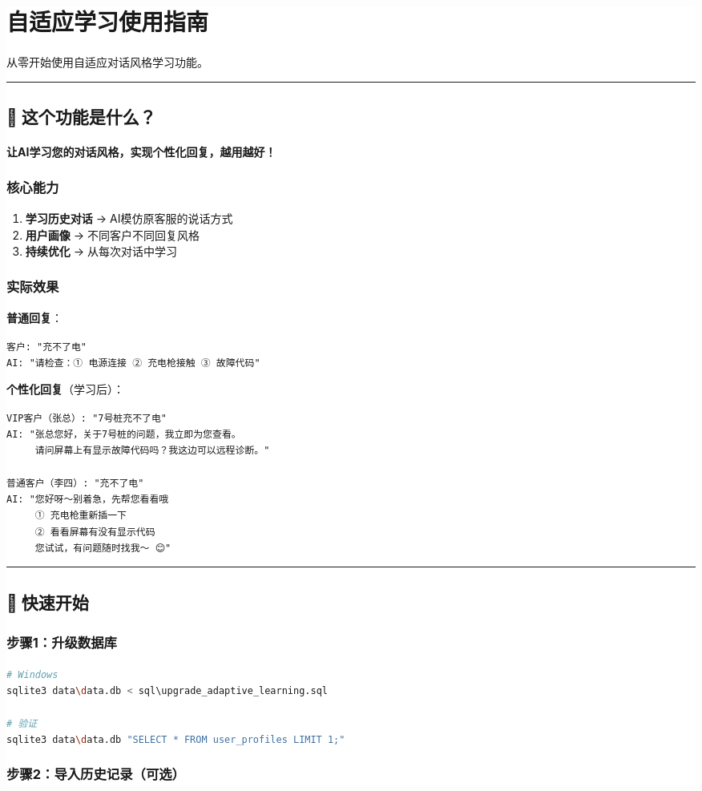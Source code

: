 # 自适应学习使用指南

从零开始使用自适应对话风格学习功能。

---

## 🎯 这个功能是什么？

**让AI学习您的对话风格，实现个性化回复，越用越好！**

### 核心能力

1. **学习历史对话** → AI模仿原客服的说话方式
2. **用户画像** → 不同客户不同回复风格
3. **持续优化** → 从每次对话中学习

### 实际效果

**普通回复**：
```
客户: "充不了电"
AI: "请检查：① 电源连接 ② 充电枪接触 ③ 故障代码"
```

**个性化回复**（学习后）：
```
VIP客户（张总）: "7号桩充不了电"
AI: "张总您好，关于7号桩的问题，我立即为您查看。
     请问屏幕上有显示故障代码吗？我这边可以远程诊断。"

普通客户（李四）: "充不了电"
AI: "您好呀～别着急，先帮您看看哦
     ① 充电枪重新插一下
     ② 看看屏幕有没有显示代码
     您试试，有问题随时找我～ 😊"
```

---

## 🚀 快速开始

### 步骤1：升级数据库

```bash
# Windows
sqlite3 data\data.db < sql\upgrade_adaptive_learning.sql

# 验证
sqlite3 data\data.db "SELECT * FROM user_profiles LIMIT 1;"
```

### 步骤2：导入历史记录（可选）
